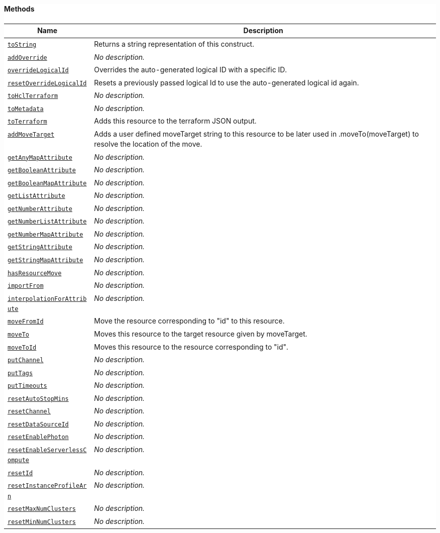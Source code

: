 
#### Methods <a name="Methods" id="Methods"></a>

| **Name** | **Description** |
| --- | --- |
| <code><a href="#@cdktf/provider-databricks.sqlEndpoint.SqlEndpoint.toString">toString</a></code> | Returns a string representation of this construct. |
| <code><a href="#@cdktf/provider-databricks.sqlEndpoint.SqlEndpoint.addOverride">addOverride</a></code> | *No description.* |
| <code><a href="#@cdktf/provider-databricks.sqlEndpoint.SqlEndpoint.overrideLogicalId">overrideLogicalId</a></code> | Overrides the auto-generated logical ID with a specific ID. |
| <code><a href="#@cdktf/provider-databricks.sqlEndpoint.SqlEndpoint.resetOverrideLogicalId">resetOverrideLogicalId</a></code> | Resets a previously passed logical Id to use the auto-generated logical id again. |
| <code><a href="#@cdktf/provider-databricks.sqlEndpoint.SqlEndpoint.toHclTerraform">toHclTerraform</a></code> | *No description.* |
| <code><a href="#@cdktf/provider-databricks.sqlEndpoint.SqlEndpoint.toMetadata">toMetadata</a></code> | *No description.* |
| <code><a href="#@cdktf/provider-databricks.sqlEndpoint.SqlEndpoint.toTerraform">toTerraform</a></code> | Adds this resource to the terraform JSON output. |
| <code><a href="#@cdktf/provider-databricks.sqlEndpoint.SqlEndpoint.addMoveTarget">addMoveTarget</a></code> | Adds a user defined moveTarget string to this resource to be later used in .moveTo(moveTarget) to resolve the location of the move. |
| <code><a href="#@cdktf/provider-databricks.sqlEndpoint.SqlEndpoint.getAnyMapAttribute">getAnyMapAttribute</a></code> | *No description.* |
| <code><a href="#@cdktf/provider-databricks.sqlEndpoint.SqlEndpoint.getBooleanAttribute">getBooleanAttribute</a></code> | *No description.* |
| <code><a href="#@cdktf/provider-databricks.sqlEndpoint.SqlEndpoint.getBooleanMapAttribute">getBooleanMapAttribute</a></code> | *No description.* |
| <code><a href="#@cdktf/provider-databricks.sqlEndpoint.SqlEndpoint.getListAttribute">getListAttribute</a></code> | *No description.* |
| <code><a href="#@cdktf/provider-databricks.sqlEndpoint.SqlEndpoint.getNumberAttribute">getNumberAttribute</a></code> | *No description.* |
| <code><a href="#@cdktf/provider-databricks.sqlEndpoint.SqlEndpoint.getNumberListAttribute">getNumberListAttribute</a></code> | *No description.* |
| <code><a href="#@cdktf/provider-databricks.sqlEndpoint.SqlEndpoint.getNumberMapAttribute">getNumberMapAttribute</a></code> | *No description.* |
| <code><a href="#@cdktf/provider-databricks.sqlEndpoint.SqlEndpoint.getStringAttribute">getStringAttribute</a></code> | *No description.* |
| <code><a href="#@cdktf/provider-databricks.sqlEndpoint.SqlEndpoint.getStringMapAttribute">getStringMapAttribute</a></code> | *No description.* |
| <code><a href="#@cdktf/provider-databricks.sqlEndpoint.SqlEndpoint.hasResourceMove">hasResourceMove</a></code> | *No description.* |
| <code><a href="#@cdktf/provider-databricks.sqlEndpoint.SqlEndpoint.importFrom">importFrom</a></code> | *No description.* |
| <code><a href="#@cdktf/provider-databricks.sqlEndpoint.SqlEndpoint.interpolationForAttribute">interpolationForAttribute</a></code> | *No description.* |
| <code><a href="#@cdktf/provider-databricks.sqlEndpoint.SqlEndpoint.moveFromId">moveFromId</a></code> | Move the resource corresponding to "id" to this resource. |
| <code><a href="#@cdktf/provider-databricks.sqlEndpoint.SqlEndpoint.moveTo">moveTo</a></code> | Moves this resource to the target resource given by moveTarget. |
| <code><a href="#@cdktf/provider-databricks.sqlEndpoint.SqlEndpoint.moveToId">moveToId</a></code> | Moves this resource to the resource corresponding to "id". |
| <code><a href="#@cdktf/provider-databricks.sqlEndpoint.SqlEndpoint.putChannel">putChannel</a></code> | *No description.* |
| <code><a href="#@cdktf/provider-databricks.sqlEndpoint.SqlEndpoint.putTags">putTags</a></code> | *No description.* |
| <code><a href="#@cdktf/provider-databricks.sqlEndpoint.SqlEndpoint.putTimeouts">putTimeouts</a></code> | *No description.* |
| <code><a href="#@cdktf/provider-databricks.sqlEndpoint.SqlEndpoint.resetAutoStopMins">resetAutoStopMins</a></code> | *No description.* |
| <code><a href="#@cdktf/provider-databricks.sqlEndpoint.SqlEndpoint.resetChannel">resetChannel</a></code> | *No description.* |
| <code><a href="#@cdktf/provider-databricks.sqlEndpoint.SqlEndpoint.resetDataSourceId">resetDataSourceId</a></code> | *No description.* |
| <code><a href="#@cdktf/provider-databricks.sqlEndpoint.SqlEndpoint.resetEnablePhoton">resetEnablePhoton</a></code> | *No description.* |
| <code><a href="#@cdktf/provider-databricks.sqlEndpoint.SqlEndpoint.resetEnableServerlessCompute">resetEnableServerlessCompute</a></code> | *No description.* |
| <code><a href="#@cdktf/provider-databricks.sqlEndpoint.SqlEndpoint.resetId">resetId</a></code> | *No description.* |
| <code><a href="#@cdktf/provider-databricks.sqlEndpoint.SqlEndpoint.resetInstanceProfileArn">resetInstanceProfileArn</a></code> | *No description.* |
| <code><a href="#@cdktf/provider-databricks.sqlEndpoint.SqlEndpoint.resetMaxNumClusters">resetMaxNumClusters</a></code> | *No description.* |
| <code><a href="#@cdktf/provider-databricks.sqlEndpoint.SqlEndpoint.resetMinNumClusters">resetMinNumClusters</a></code> | *No description.* |